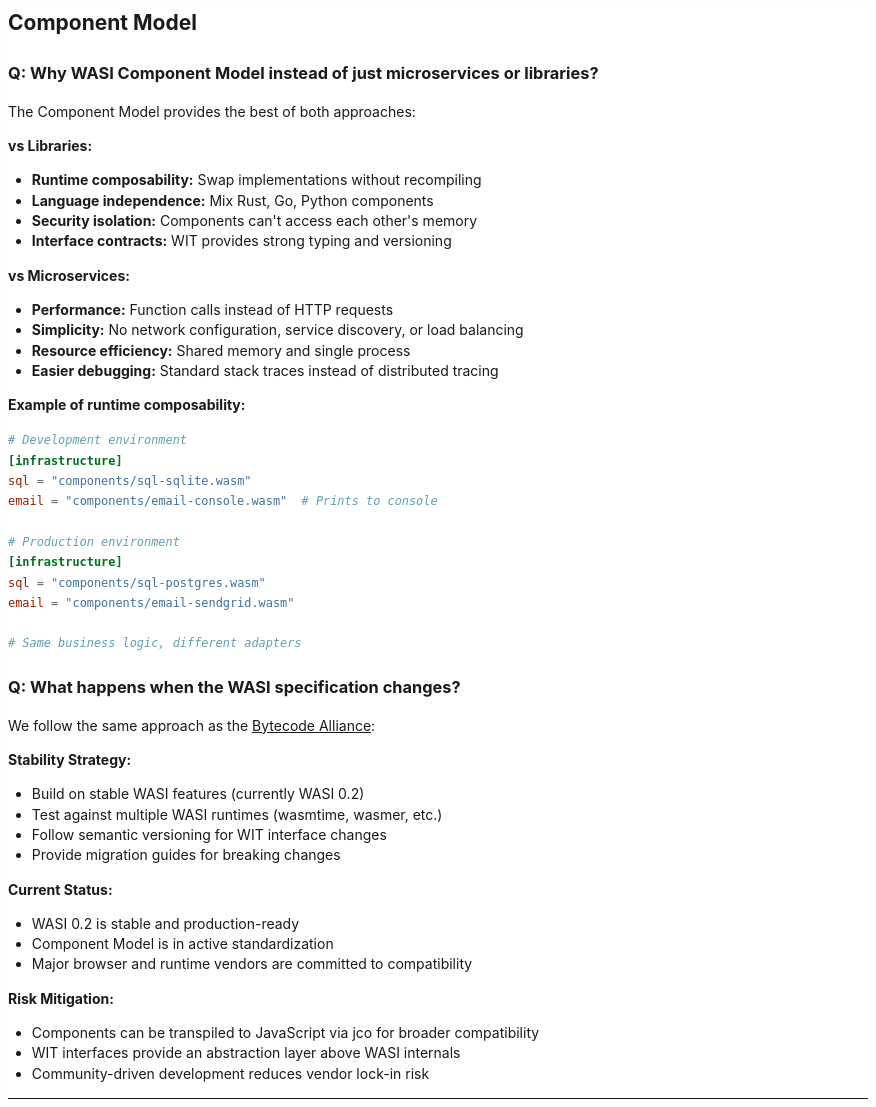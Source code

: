 
## Component Model

### Q: Why WASI Component Model instead of just microservices or libraries?

The Component Model provides the best of both approaches:

**vs Libraries:**
- **Runtime composability:** Swap implementations without recompiling
- **Language independence:** Mix Rust, Go, Python components
- **Security isolation:** Components can't access each other's memory
- **Interface contracts:** WIT provides strong typing and versioning

**vs Microservices:**
- **Performance:** Function calls instead of HTTP requests
- **Simplicity:** No network configuration, service discovery, or load balancing
- **Resource efficiency:** Shared memory and single process
- **Easier debugging:** Standard stack traces instead of distributed tracing

**Example of runtime composability:**
```toml
# Development environment
[infrastructure]
sql = "components/sql-sqlite.wasm"
email = "components/email-console.wasm"  # Prints to console

# Production environment
[infrastructure]
sql = "components/sql-postgres.wasm"
email = "components/email-sendgrid.wasm"

# Same business logic, different adapters
```

### Q: What happens when the WASI specification changes?

We follow the same approach as the [Bytecode Alliance](https://bytecodealliance.org/):

**Stability Strategy:**
- Build on stable WASI features (currently WASI 0.2)
- Test against multiple WASI runtimes (wasmtime, wasmer, etc.)
- Follow semantic versioning for WIT interface changes
- Provide migration guides for breaking changes

**Current Status:**
- WASI 0.2 is stable and production-ready
- Component Model is in active standardization
- Major browser and runtime vendors are committed to compatibility

**Risk Mitigation:**
- Components can be transpiled to JavaScript via jco for broader compatibility
- WIT interfaces provide an abstraction layer above WASI internals
- Community-driven development reduces vendor lock-in risk

---
